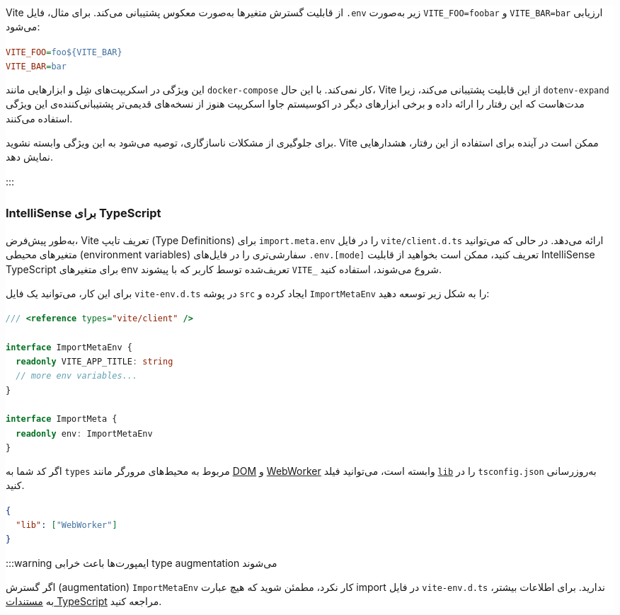 Vite از قابلیت گسترش متغیرها به‌صورت معکوس پشتیبانی می‌کند.
برای مثال، فایل `‎.env` زیر به‌صورت `VITE_FOO=foobar` و `VITE_BAR=bar` ارزیابی می‌شود:

```ini
VITE_FOO=foo${VITE_BAR}
VITE_BAR=bar
```

این ویژگی در اسکریپت‌های شِل و ابزارهایی مانند `docker-compose` کار نمی‌کند.
با این حال، Vite از این قابلیت پشتیبانی می‌کند، زیرا `dotenv-expand` مدت‌هاست که این رفتار را ارائه داده و برخی ابزارهای دیگر در اکوسیستم جاوا اسکریپت هنوز از نسخه‌های قدیمی‌تر پشتیبانی‌کننده‌ی این ویژگی استفاده می‌کنند.

برای جلوگیری از مشکلات ناسازگاری، توصیه می‌شود به این ویژگی وابسته نشوید. Vite ممکن است در آینده برای استفاده از این رفتار، هشدارهایی نمایش دهد.

:::

### IntelliSense برای TypeScript

به‌طور پیش‌فرض، Vite تعریف تایپ (Type Definitions) برای `import.meta.env` را در فایل `vite/client.d.ts` ارائه می‌دهد. در حالی که می‌توانید متغیرهای محیطی (environment variables) سفارشی‌تری را در فایل‌های `‎.env.[mode]` تعریف کنید، ممکن است بخواهید از قابلیت IntelliSense TypeScript برای متغیرهای env تعریف‌شده توسط کاربر که با پیشوند `VITE_‎` شروع می‌شوند، استفاده کنید.

برای این کار، می‌توانید یک فایل `vite-env.d.ts` در پوشه `src` ایجاد کرده و `ImportMetaEnv` را به شکل زیر توسعه دهید:

```typescript [vite-env.d.ts]
/// <reference types="vite/client" />

interface ImportMetaEnv {
  readonly VITE_APP_TITLE: string
  // more env variables...
}

interface ImportMeta {
  readonly env: ImportMetaEnv
}
```

اگر کد شما به `types` مربوط به محیط‌های مرورگر مانند [DOM](https://github.com/microsoft/TypeScript/blob/main/src/lib/dom.generated.d.ts) و [WebWorker](https://github.com/microsoft/TypeScript/blob/main/src/lib/webworker.generated.d.ts) وابسته است، می‌توانید فیلد [`lib`](https://www.typescriptlang.org/tsconfig#lib) را در `tsconfig.json` به‌روزرسانی کنید.

```json [tsconfig.json]
{
  "lib": ["WebWorker"]
}
```

:::warning ایمپورت‌ها باعث خرابی type augmentation می‌شوند

اگر گسترش (augmentation) `ImportMetaEnv` کار نکرد، مطمئن شوید که هیچ عبارت import در فایل `vite-env.d.ts` ندارید. برای اطلاعات بیشتر، به [مستندات TypeScript](https://www.typescriptlang.org/docs/handbook/2/modules.html#how-javascript-modules-are-defined) مراجعه کنید.
